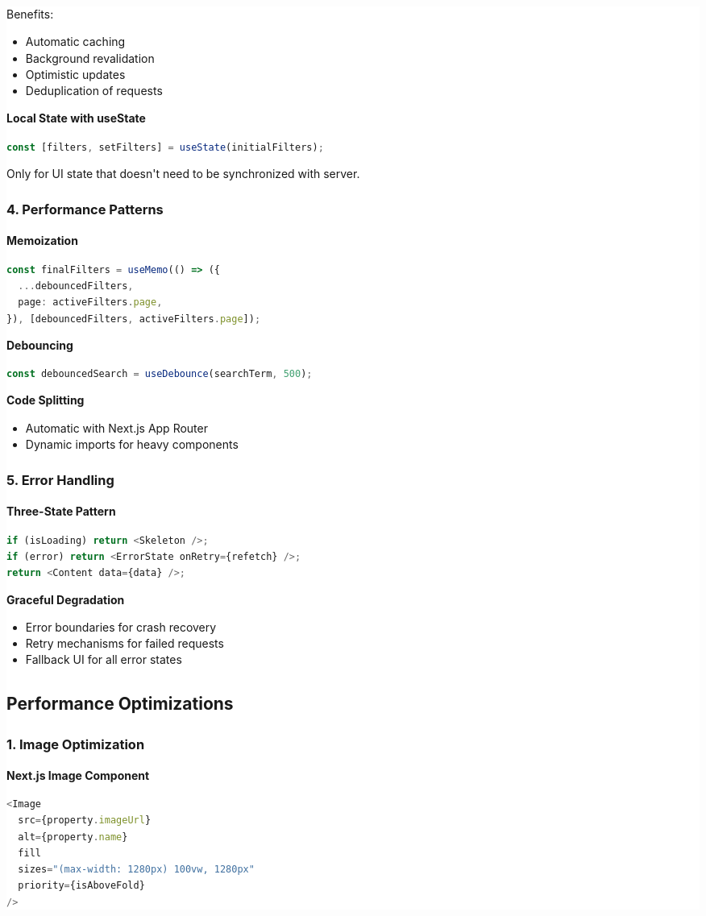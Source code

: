 Benefits:
- Automatic caching
- Background revalidation
- Optimistic updates
- Deduplication of requests

**Local State with useState**
```typescript
const [filters, setFilters] = useState(initialFilters);
```

Only for UI state that doesn't need to be synchronized with server.

### 4. Performance Patterns

**Memoization**
```typescript
const finalFilters = useMemo(() => ({
  ...debouncedFilters,
  page: activeFilters.page,
}), [debouncedFilters, activeFilters.page]);
```

**Debouncing**
```typescript
const debouncedSearch = useDebounce(searchTerm, 500);
```

**Code Splitting**
- Automatic with Next.js App Router
- Dynamic imports for heavy components

### 5. Error Handling

**Three-State Pattern**
```typescript
if (isLoading) return <Skeleton />;
if (error) return <ErrorState onRetry={refetch} />;
return <Content data={data} />;
```

**Graceful Degradation**
- Error boundaries for crash recovery
- Retry mechanisms for failed requests
- Fallback UI for all error states

## Performance Optimizations

### 1. Image Optimization

**Next.js Image Component**
```typescript
<Image
  src={property.imageUrl}
  alt={property.name}
  fill
  sizes="(max-width: 1280px) 100vw, 1280px"
  priority={isAboveFold}
/>
```
